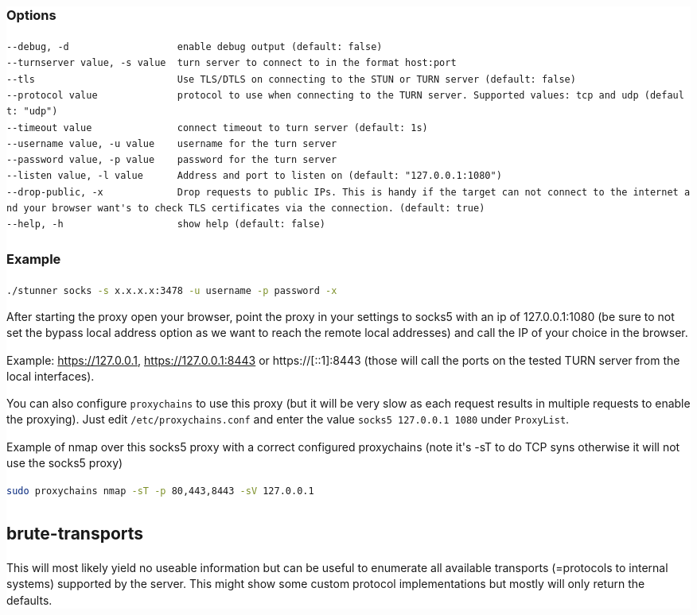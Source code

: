 ### Options

```text
--debug, -d                   enable debug output (default: false)
--turnserver value, -s value  turn server to connect to in the format host:port
--tls                         Use TLS/DTLS on connecting to the STUN or TURN server (default: false)
--protocol value              protocol to use when connecting to the TURN server. Supported values: tcp and udp (default: "udp")
--timeout value               connect timeout to turn server (default: 1s)
--username value, -u value    username for the turn server
--password value, -p value    password for the turn server
--listen value, -l value      Address and port to listen on (default: "127.0.0.1:1080")
--drop-public, -x             Drop requests to public IPs. This is handy if the target can not connect to the internet and your browser want's to check TLS certificates via the connection. (default: true)
--help, -h                    show help (default: false)
```

### Example

```bash
./stunner socks -s x.x.x.x:3478 -u username -p password -x
```

After starting the proxy open your browser, point the proxy in your settings to socks5 with an ip of 127.0.0.1:1080 (be
sure to not set the bypass local address option as we want to reach the remote local addresses) and call the IP of your
choice in the browser.

Example: https://127.0.0.1, https://127.0.0.1:8443 or https://[::1]:8443 (those will call the ports on the tested TURN
server from the local interfaces).

You can also configure `proxychains` to use this proxy (but it will be very slow as each request results in multiple
requests to enable the proxying). Just edit `/etc/proxychains.conf` and enter the value `socks5 127.0.0.1 1080` under
`ProxyList`.

Example of nmap over this socks5 proxy with a correct configured proxychains (note it's -sT to do TCP syns otherwise it
will not use the socks5 proxy)

```bash
sudo proxychains nmap -sT -p 80,443,8443 -sV 127.0.0.1
```

## brute-transports

This will most likely yield no useable information but can be useful to enumerate all available transports (=protocols
to internal systems) supported by the server. This might show some custom protocol implementations but mostly will only
return the defaults.
